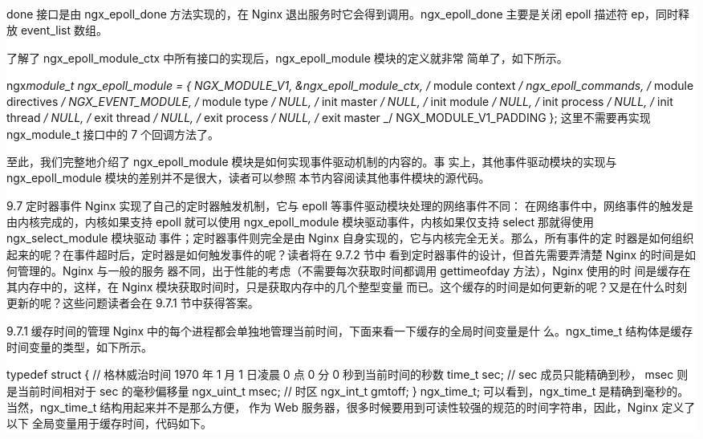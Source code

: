 done 接口是由 ngx_epoll_done 方法实现的，在 Nginx 退出服务时它会得到调用。ngx_epoll_done
主要是关闭 epoll 描述符 ep，同时释放 event_list 数组。

了解了 ngx_epoll_module_ctx 中所有接口的实现后，ngx_epoll_module 模块的定义就非常
简单了，如下所示。

ngx*module_t ngx_epoll_module = {
NGX_MODULE_V1,
&ngx_epoll_module_ctx, /* module context _/
ngx_epoll_commands, /_ module directives _/
NGX_EVENT_MODULE, /_ module type _/
NULL, /_ init master _/
NULL, /_ init module _/
NULL, /_ init process _/
NULL, /_ init thread _/
NULL, /_ exit thread _/
NULL, /_ exit process _/
NULL, /_ exit master \_/
NGX_MODULE_V1_PADDING
};
这里不需要再实现 ngx_module_t 接口中的 7 个回调方法了。

至此，我们完整地介绍了 ngx_epoll_module 模块是如何实现事件驱动机制的内容的。事
实上，其他事件驱动模块的实现与 ngx_epoll_module 模块的差别并不是很大，读者可以参照
本节内容阅读其他事件模块的源代码。

9.7 定时器事件
Nginx 实现了自己的定时器触发机制，它与 epoll 等事件驱动模块处理的网络事件不同：
在网络事件中，网络事件的触发是由内核完成的，内核如果支持 epoll 就可以使用
ngx_epoll_module 模块驱动事件，内核如果仅支持 select 那就得使用 ngx_select_module 模块驱动
事件；定时器事件则完全是由 Nginx 自身实现的，它与内核完全无关。那么，所有事件的定
时器是如何组织起来的呢？在事件超时后，定时器是如何触发事件的呢？读者将在 9.7.2 节中
看到定时器事件的设计，但首先需要弄清楚 Nginx 的时间是如何管理的。Nginx 与一般的服务
器不同，出于性能的考虑（不需要每次获取时间都调用 gettimeofday 方法），Nginx 使用的时
间是缓存在其内存中的，这样，在 Nginx 模块获取时间时，只是获取内存中的几个整型变量
而已。这个缓存的时间是如何更新的呢？又是在什么时刻更新的呢？这些问题读者会在 9.7.1
节中获得答案。

9.7.1 缓存时间的管理
Nginx 中的每个进程都会单独地管理当前时间，下面来看一下缓存的全局时间变量是什
么。ngx_time_t 结构体是缓存时间变量的类型，如下所示。

typedef struct {
// 格林威治时间
1970 年
1 月
1 日凌晨
0 点
0 分
0 秒到当前时间的秒数
time_t sec;
// sec 成员只能精确到秒，
msec 则是当前时间相对于
sec 的毫秒偏移量
ngx_uint_t msec;
// 时区
ngx_int_t gmtoff;
} ngx_time_t;
可以看到，ngx_time_t 是精确到毫秒的。当然，ngx_time_t 结构用起来并不是那么方便，
作为 Web 服务器，很多时候要用到可读性较强的规范的时间字符串，因此，Nginx 定义了以下
全局变量用于缓存时间，代码如下。
